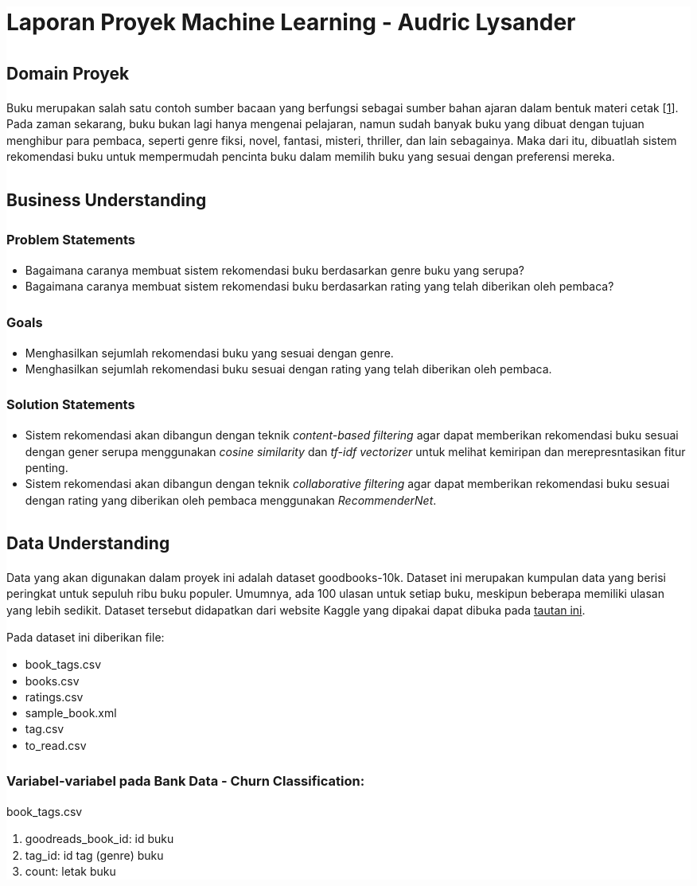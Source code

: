# Laporan Proyek Machine Learning - Audric Lysander

## Domain Proyek
Buku merupakan salah satu contoh sumber bacaan yang berfungsi sebagai sumber bahan ajaran dalam bentuk materi cetak [[1](https://osf.io/preprints/inarxiv/fmekb/)]. Pada zaman sekarang, buku bukan lagi hanya mengenai pelajaran, namun sudah banyak buku yang dibuat dengan tujuan menghibur para pembaca, seperti genre fiksi, novel, fantasi, misteri, thriller, dan lain sebagainya. Maka dari itu, dibuatlah sistem rekomendasi buku untuk mempermudah pencinta buku dalam memilih buku yang sesuai dengan preferensi mereka.

## Business Understanding

### Problem Statements
- Bagaimana caranya membuat sistem rekomendasi buku berdasarkan genre buku yang serupa?
- Bagaimana caranya membuat sistem rekomendasi buku berdasarkan rating yang telah diberikan oleh pembaca?

### Goals
- Menghasilkan sejumlah rekomendasi buku yang sesuai dengan genre.
- Menghasilkan sejumlah rekomendasi buku sesuai dengan rating yang telah diberikan oleh pembaca.

### Solution Statements
- Sistem rekomendasi akan dibangun dengan teknik *content-based filtering* agar dapat memberikan rekomendasi buku sesuai dengan gener serupa menggunakan *cosine similarity* dan *tf-idf vectorizer* untuk melihat kemiripan dan merepresntasikan fitur penting.
- Sistem rekomendasi akan dibangun dengan teknik *collaborative filtering* agar dapat memberikan rekomendasi buku sesuai dengan rating yang diberikan oleh pembaca menggunakan *RecommenderNet*.

## Data Understanding
Data yang akan digunakan dalam proyek ini adalah dataset goodbooks-10k. Dataset ini merupakan kumpulan data yang berisi peringkat untuk sepuluh ribu buku populer. Umumnya, ada 100 ulasan untuk setiap buku, meskipun beberapa memiliki ulasan yang lebih sedikit. Dataset tersebut didapatkan dari website Kaggle yang dipakai dapat dibuka pada [tautan ini](https://www.kaggle.com/datasets/zygmunt/goodbooks-10k?select=book_tags.csv). 

Pada dataset ini diberikan file:
- book_tags.csv
- books.csv
- ratings.csv
- sample_book.xml
- tag.csv
- to_read.csv

### Variabel-variabel pada Bank Data - Churn Classification:

book_tags.csv
1. goodreads_book_id: id buku
2. tag_id: id tag (genre) buku
3. count: letak buku
